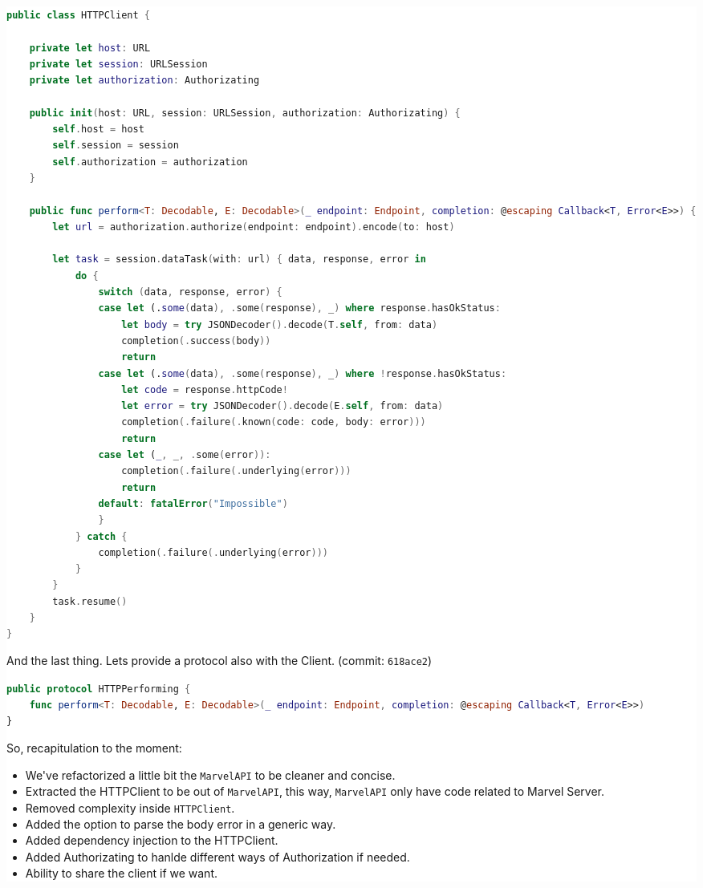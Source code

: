 ```swift
public class HTTPClient {
    
    private let host: URL
    private let session: URLSession
    private let authorization: Authorizating
    
    public init(host: URL, session: URLSession, authorization: Authorizating) {
        self.host = host
        self.session = session
        self.authorization = authorization
    }
    
    public func perform<T: Decodable, E: Decodable>(_ endpoint: Endpoint, completion: @escaping Callback<T, Error<E>>) {
        let url = authorization.authorize(endpoint: endpoint).encode(to: host)
        
        let task = session.dataTask(with: url) { data, response, error in
            do {
                switch (data, response, error) {
                case let (.some(data), .some(response), _) where response.hasOkStatus:
                    let body = try JSONDecoder().decode(T.self, from: data)
                    completion(.success(body))
                    return
                case let (.some(data), .some(response), _) where !response.hasOkStatus:
                    let code = response.httpCode!
                    let error = try JSONDecoder().decode(E.self, from: data)
                    completion(.failure(.known(code: code, body: error)))
                    return
                case let (_, _, .some(error)):
                    completion(.failure(.underlying(error)))
                    return
                default: fatalError("Impossible")
                }
            } catch {
                completion(.failure(.underlying(error)))
            }
        }
        task.resume()
    }
}
```

And the last thing. Lets provide a protocol also with the Client. (commit: `618ace2`)

```swift
public protocol HTTPPerforming {
    func perform<T: Decodable, E: Decodable>(_ endpoint: Endpoint, completion: @escaping Callback<T, Error<E>>)
}
```

So, recapitulation to the moment:
- We've refactorized a little bit the `MarvelAPI` to be cleaner and concise.
- Extracted the HTTPClient to be out of `MarvelAPI`, this way, `MarvelAPI` only have code related to Marvel Server.
- Removed complexity inside `HTTPClient`.
- Added the option to parse the body error in a generic way.
- Added dependency injection to the HTTPClient.
- Added Authorizating to hanlde different ways of Authorization if needed.
- Ability to share the client if we want.
